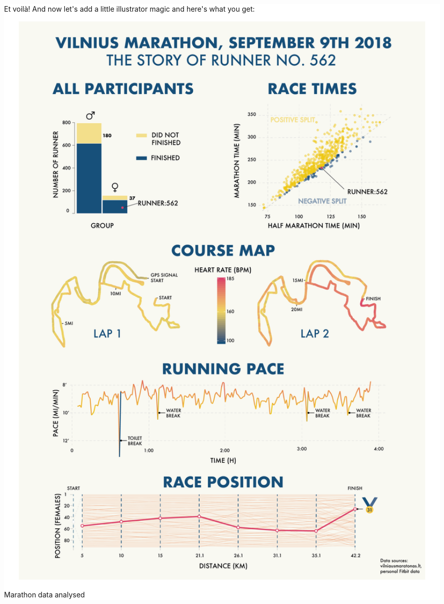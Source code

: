Et voilà! And now let's add a little illustrator magic and here's what you get:

<img src="Marathon562story_DataViz.png" alt="Marathon data analysed" width="100%" />
<p class="caption">
Marathon data analysed
</p>
